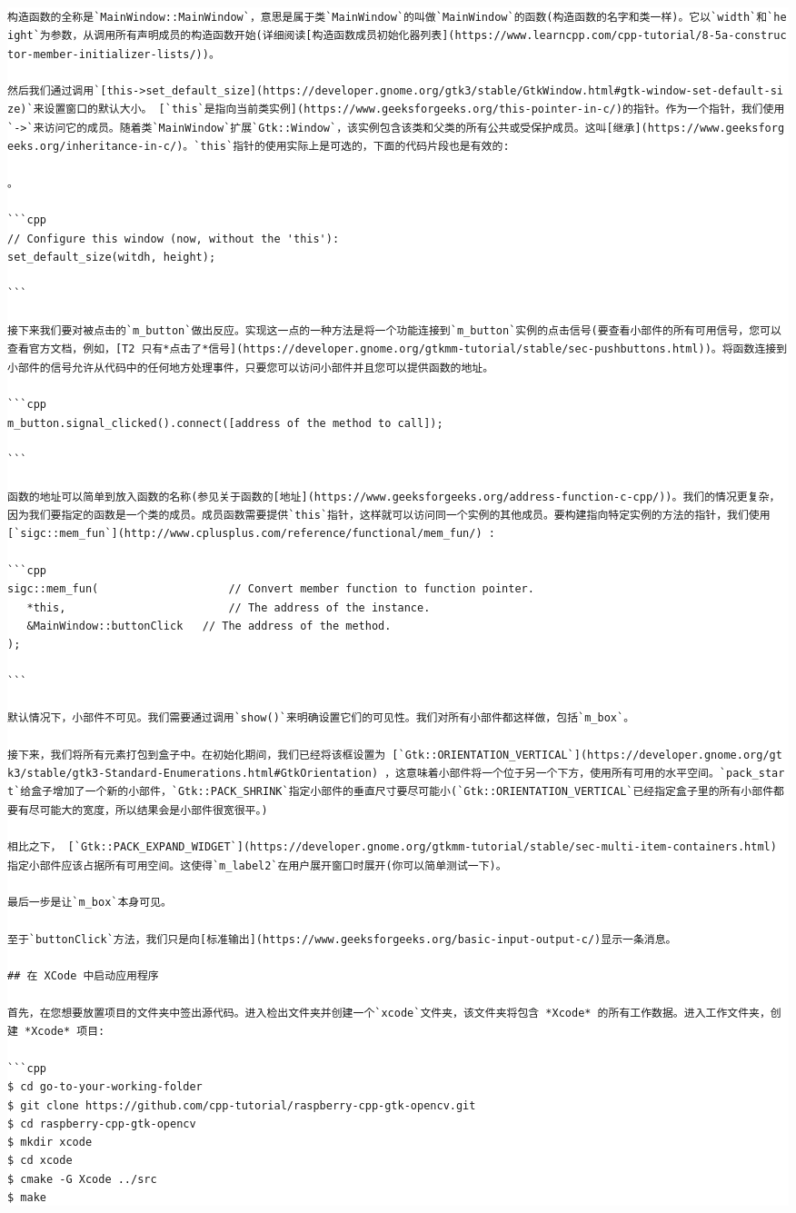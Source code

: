     构造函数的全称是`MainWindow::MainWindow`，意思是属于类`MainWindow`的叫做`MainWindow`的函数(构造函数的名字和类一样)。它以`width`和`height`为参数，从调用所有声明成员的构造函数开始(详细阅读[构造函数成员初始化器列表](https://www.learncpp.com/cpp-tutorial/8-5a-constructor-member-initializer-lists/))。

    然后我们通过调用`[this->set_default_size](https://developer.gnome.org/gtk3/stable/GtkWindow.html#gtk-window-set-default-size)`来设置窗口的默认大小。 [`this`是指向当前类实例](https://www.geeksforgeeks.org/this-pointer-in-c/)的指针。作为一个指针，我们使用`->`来访问它的成员。随着类`MainWindow`扩展`Gtk::Window`，该实例包含该类和父类的所有公共或受保护成员。这叫[继承](https://www.geeksforgeeks.org/inheritance-in-c/)。`this`指针的使用实际上是可选的，下面的代码片段也是有效的:

    。

    ```cpp
    // Configure this window (now, without the 'this'):
    set_default_size(witdh, height);

    ```

    接下来我们要对被点击的`m_button`做出反应。实现这一点的一种方法是将一个功能连接到`m_button`实例的点击信号(要查看小部件的所有可用信号，您可以查看官方文档，例如，[T2 只有*点击了*信号](https://developer.gnome.org/gtkmm-tutorial/stable/sec-pushbuttons.html))。将函数连接到小部件的信号允许从代码中的任何地方处理事件，只要您可以访问小部件并且您可以提供函数的地址。

    ```cpp
    m_button.signal_clicked().connect([address of the method to call]);

    ```

    函数的地址可以简单到放入函数的名称(参见关于函数的[地址](https://www.geeksforgeeks.org/address-function-c-cpp/))。我们的情况更复杂，因为我们要指定的函数是一个类的成员。成员函数需要提供`this`指针，这样就可以访问同一个实例的其他成员。要构建指向特定实例的方法的指针，我们使用 [`sigc::mem_fun`](http://www.cplusplus.com/reference/functional/mem_fun/) :

    ```cpp
    sigc::mem_fun(                    // Convert member function to function pointer.
       *this,                         // The address of the instance.
       &MainWindow::buttonClick   // The address of the method.
    );

    ```

    默认情况下，小部件不可见。我们需要通过调用`show()`来明确设置它们的可见性。我们对所有小部件都这样做，包括`m_box`。

    接下来，我们将所有元素打包到盒子中。在初始化期间，我们已经将该框设置为 [`Gtk::ORIENTATION_VERTICAL`](https://developer.gnome.org/gtk3/stable/gtk3-Standard-Enumerations.html#GtkOrientation) ，这意味着小部件将一个位于另一个下方，使用所有可用的水平空间。`pack_start`给盒子增加了一个新的小部件，`Gtk::PACK_SHRINK`指定小部件的垂直尺寸要尽可能小(`Gtk::ORIENTATION_VERTICAL`已经指定盒子里的所有小部件都要有尽可能大的宽度，所以结果会是小部件很宽很平。)

    相比之下， [`Gtk::PACK_EXPAND_WIDGET`](https://developer.gnome.org/gtkmm-tutorial/stable/sec-multi-item-containers.html) 指定小部件应该占据所有可用空间。这使得`m_label2`在用户展开窗口时展开(你可以简单测试一下)。

    最后一步是让`m_box`本身可见。

    至于`buttonClick`方法，我们只是向[标准输出](https://www.geeksforgeeks.org/basic-input-output-c/)显示一条消息。

    ## 在 XCode 中启动应用程序

    首先，在您想要放置项目的文件夹中签出源代码。进入检出文件夹并创建一个`xcode`文件夹，该文件夹将包含 *Xcode* 的所有工作数据。进入工作文件夹，创建 *Xcode* 项目:

    ```cpp
    $ cd go-to-your-working-folder
    $ git clone https://github.com/cpp-tutorial/raspberry-cpp-gtk-opencv.git
    $ cd raspberry-cpp-gtk-opencv
    $ mkdir xcode
    $ cd xcode
    $ cmake -G Xcode ../src
    $ make
